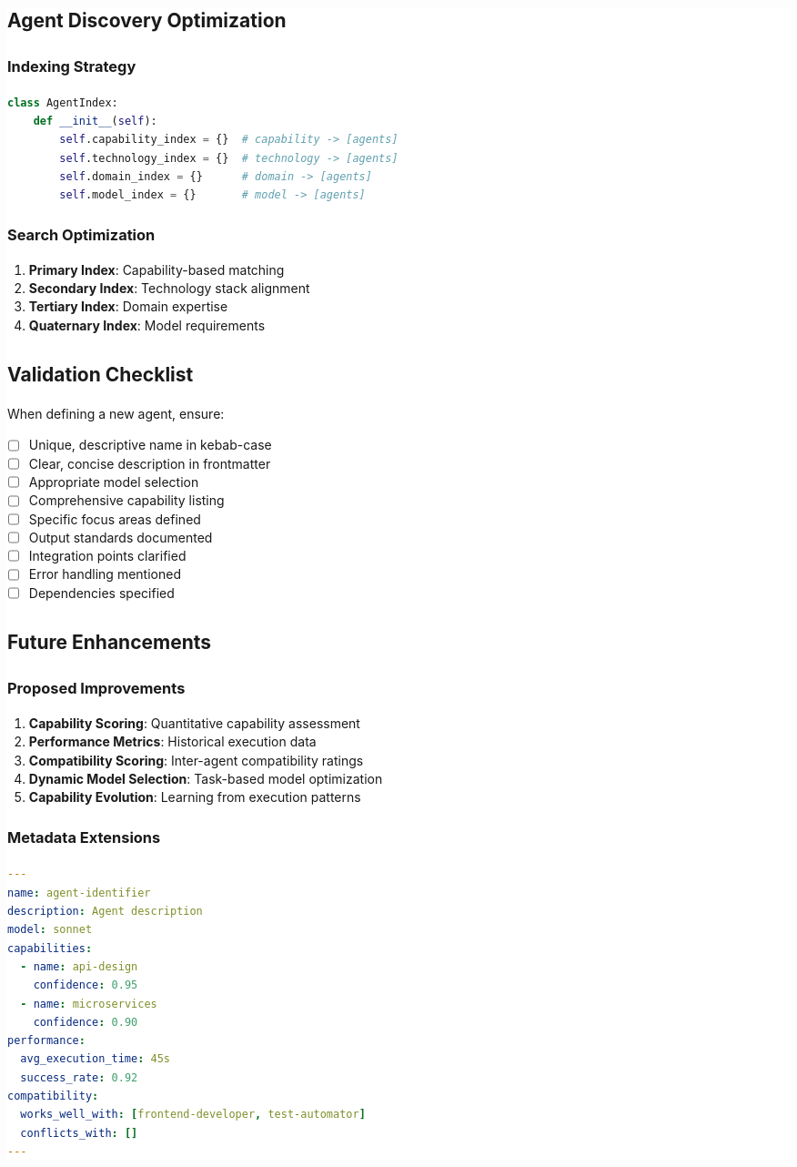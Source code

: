 ## Agent Discovery Optimization

### Indexing Strategy

```python
class AgentIndex:
    def __init__(self):
        self.capability_index = {}  # capability -> [agents]
        self.technology_index = {}  # technology -> [agents]
        self.domain_index = {}      # domain -> [agents]
        self.model_index = {}       # model -> [agents]
```

### Search Optimization

1. **Primary Index**: Capability-based matching
2. **Secondary Index**: Technology stack alignment
3. **Tertiary Index**: Domain expertise
4. **Quaternary Index**: Model requirements

## Validation Checklist

When defining a new agent, ensure:

- [ ] Unique, descriptive name in kebab-case
- [ ] Clear, concise description in frontmatter
- [ ] Appropriate model selection
- [ ] Comprehensive capability listing
- [ ] Specific focus areas defined
- [ ] Output standards documented
- [ ] Integration points clarified
- [ ] Error handling mentioned
- [ ] Dependencies specified

## Future Enhancements

### Proposed Improvements

1. **Capability Scoring**: Quantitative capability assessment
2. **Performance Metrics**: Historical execution data
3. **Compatibility Scoring**: Inter-agent compatibility ratings
4. **Dynamic Model Selection**: Task-based model optimization
5. **Capability Evolution**: Learning from execution patterns

### Metadata Extensions

```yaml
---
name: agent-identifier
description: Agent description
model: sonnet
capabilities:
  - name: api-design
    confidence: 0.95
  - name: microservices
    confidence: 0.90
performance:
  avg_execution_time: 45s
  success_rate: 0.92
compatibility:
  works_well_with: [frontend-developer, test-automator]
  conflicts_with: []
---
```
